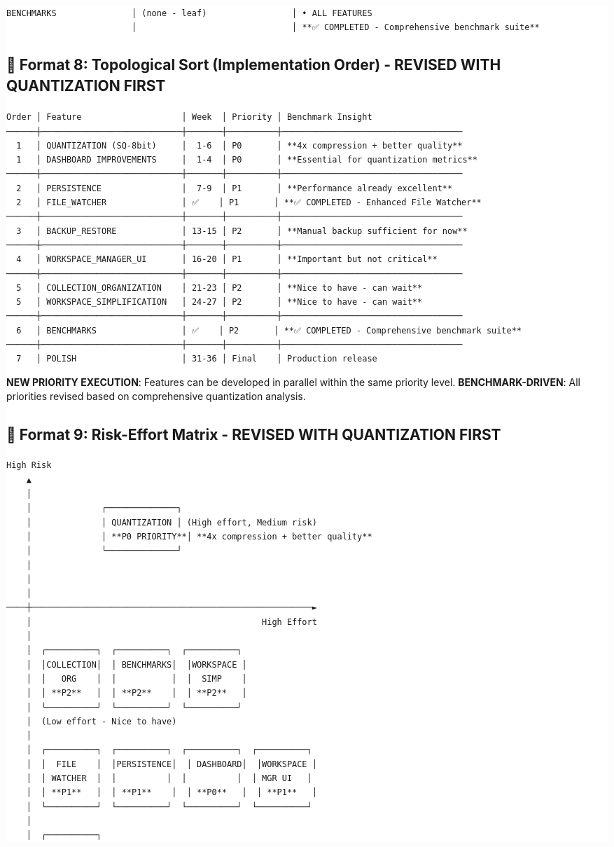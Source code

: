 ```
BENCHMARKS               │ (none - leaf)                 │ • ALL FEATURES
                         │                               │ **✅ COMPLETED - Comprehensive benchmark suite**
```

## 🎨 Format 8: Topological Sort (Implementation Order) - **REVISED WITH QUANTIZATION FIRST**

```
Order │ Feature                    │ Week  │ Priority │ Benchmark Insight
──────┼────────────────────────────┼───────┼──────────┼────────────────────────────────────
  1   │ QUANTIZATION (SQ-8bit)     │  1-6  │ P0       │ **4x compression + better quality**
  1   │ DASHBOARD IMPROVEMENTS     │  1-4  │ P0       │ **Essential for quantization metrics**
──────┼────────────────────────────┼───────┼──────────┼────────────────────────────────────
  2   │ PERSISTENCE                │  7-9  │ P1       │ **Performance already excellent**
  2   │ FILE_WATCHER               │ ✅    │ P1       │ **✅ COMPLETED - Enhanced File Watcher**
──────┼────────────────────────────┼───────┼──────────┼────────────────────────────────────
  3   │ BACKUP_RESTORE             │ 13-15 │ P2       │ **Manual backup sufficient for now**
──────┼────────────────────────────┼───────┼──────────┼────────────────────────────────────
  4   │ WORKSPACE_MANAGER_UI       │ 16-20 │ P1       │ **Important but not critical**
──────┼────────────────────────────┼───────┼──────────┼────────────────────────────────────
  5   │ COLLECTION_ORGANIZATION    │ 21-23 │ P2       │ **Nice to have - can wait**
  5   │ WORKSPACE_SIMPLIFICATION   │ 24-27 │ P2       │ **Nice to have - can wait**
──────┼────────────────────────────┼───────┼──────────┼────────────────────────────────────
  6   │ BENCHMARKS                 │ ✅    │ P2       │ **✅ COMPLETED - Comprehensive benchmark suite**
──────┼────────────────────────────┼───────┼──────────┼────────────────────────────────────
  7   │ POLISH                     │ 31-36 │ Final    │ Production release
```

**NEW PRIORITY EXECUTION**: Features can be developed in parallel within the same priority level.
**BENCHMARK-DRIVEN**: All priorities revised based on comprehensive quantization analysis.

## 🎨 Format 9: Risk-Effort Matrix - **REVISED WITH QUANTIZATION FIRST**

```
High Risk
    ▲
    │                    
    │              ┌──────────────┐
    │              │ QUANTIZATION │ (High effort, Medium risk)
    │              │ **P0 PRIORITY**│ **4x compression + better quality**
    │              └──────────────┘
    │                    
    │  
    │                    
────┼────────────────────────────────────────────────────────►
    │                                              High Effort
    │         
    │  ┌──────────┐  ┌──────────┐  ┌──────────┐
    │  │COLLECTION│  │ BENCHMARKS│  │WORKSPACE │
    │  │   ORG    │  │           │  │  SIMP    │
    │  │ **P2**   │  │ **P2**    │  │ **P2**   │
    │  └──────────┘  └──────────┘  └──────────┘
    │  (Low effort - Nice to have)
    │  
    │  ┌──────────┐  ┌──────────┐  ┌──────────┐  ┌──────────┐
    │  │  FILE    │  │PERSISTENCE│  │ DASHBOARD│  │WORKSPACE │
    │  │ WATCHER  │  │          │  │          │  │ MGR UI   │
    │  │ **P1**   │  │ **P1**    │  │ **P0**   │  │ **P1**   │
    │  └──────────┘  └──────────┘  └──────────┘  └──────────┘
    │
    │  ┌──────────┐
```